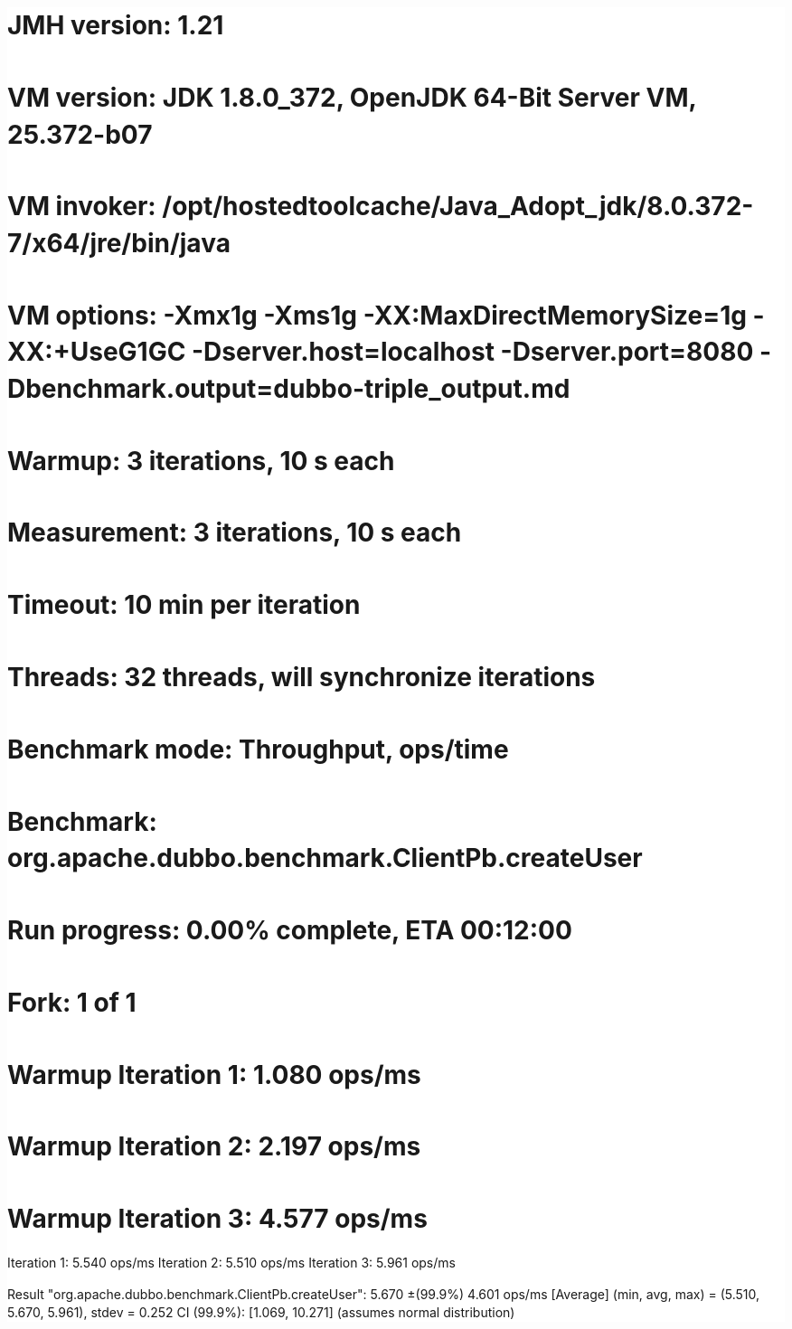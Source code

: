 # JMH version: 1.21
# VM version: JDK 1.8.0_372, OpenJDK 64-Bit Server VM, 25.372-b07
# VM invoker: /opt/hostedtoolcache/Java_Adopt_jdk/8.0.372-7/x64/jre/bin/java
# VM options: -Xmx1g -Xms1g -XX:MaxDirectMemorySize=1g -XX:+UseG1GC -Dserver.host=localhost -Dserver.port=8080 -Dbenchmark.output=dubbo-triple_output.md
# Warmup: 3 iterations, 10 s each
# Measurement: 3 iterations, 10 s each
# Timeout: 10 min per iteration
# Threads: 32 threads, will synchronize iterations
# Benchmark mode: Throughput, ops/time
# Benchmark: org.apache.dubbo.benchmark.ClientPb.createUser

# Run progress: 0.00% complete, ETA 00:12:00
# Fork: 1 of 1
# Warmup Iteration   1: 1.080 ops/ms
# Warmup Iteration   2: 2.197 ops/ms
# Warmup Iteration   3: 4.577 ops/ms
Iteration   1: 5.540 ops/ms
Iteration   2: 5.510 ops/ms
Iteration   3: 5.961 ops/ms


Result "org.apache.dubbo.benchmark.ClientPb.createUser":
  5.670 ±(99.9%) 4.601 ops/ms [Average]
  (min, avg, max) = (5.510, 5.670, 5.961), stdev = 0.252
  CI (99.9%): [1.069, 10.271] (assumes normal distribution)
